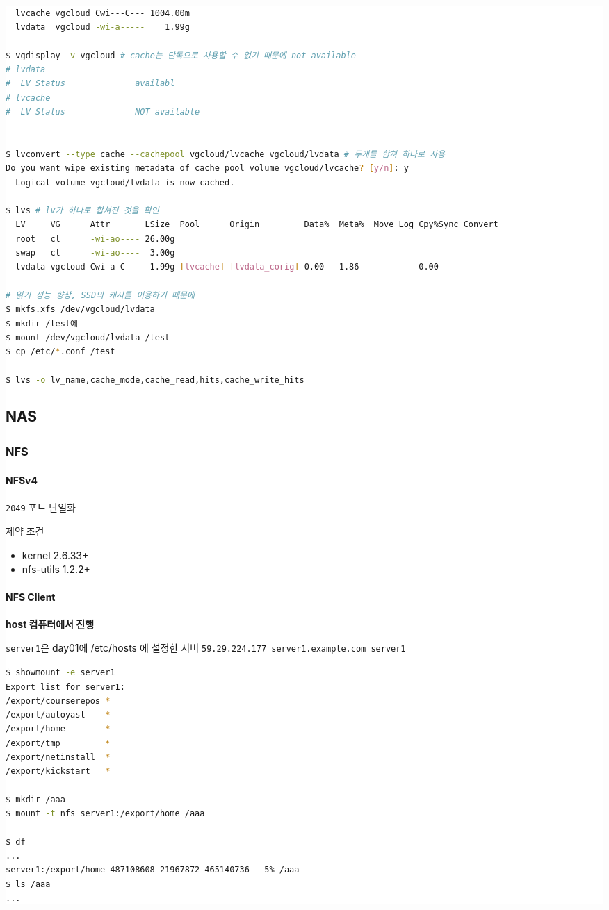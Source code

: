 ```bash
  lvcache vgcloud Cwi---C--- 1004.00m                                                    
  lvdata  vgcloud -wi-a-----    1.99g 

$ vgdisplay -v vgcloud # cache는 단독으로 사용할 수 없기 때문에 not available
# lvdata
#  LV Status              availabl
# lvcache
#  LV Status              NOT available


$ lvconvert --type cache --cachepool vgcloud/lvcache vgcloud/lvdata # 두개를 합쳐 하나로 사용
Do you want wipe existing metadata of cache pool volume vgcloud/lvcache? [y/n]: y
  Logical volume vgcloud/lvdata is now cached.

$ lvs # lv가 하나로 합쳐진 것을 확인
  LV     VG      Attr       LSize  Pool      Origin         Data%  Meta%  Move Log Cpy%Sync Convert
  root   cl      -wi-ao---- 26.00g                                                                 
  swap   cl      -wi-ao----  3.00g                                                                 
  lvdata vgcloud Cwi-a-C---  1.99g [lvcache] [lvdata_corig] 0.00   1.86            0.00       

# 읽기 성능 향상, SSD의 캐시를 이용하기 때문에
$ mkfs.xfs /dev/vgcloud/lvdata
$ mkdir /test에
$ mount /dev/vgcloud/lvdata /test
$ cp /etc/*.conf /test

$ lvs -o lv_name,cache_mode,cache_read,hits,cache_write_hits
```

## NAS

### NFS
#### NFSv4
`2049` 포트 단일화

제약 조건
- kernel 2.6.33+
- nfs-utils 1.2.2+

#### NFS Client
**host 컴퓨터에서 진행**

`server1`은 day01에 /etc/hosts 에 설정한 서버
`59.29.224.177 server1.example.com server1`

```bash
$ showmount -e server1
Export list for server1:
/export/courserepos *
/export/autoyast    *
/export/home        *
/export/tmp         *
/export/netinstall  *
/export/kickstart   *

$ mkdir /aaa
$ mount -t nfs server1:/export/home /aaa

$ df
...
server1:/export/home 487108608 21967872 465140736   5% /aaa
$ ls /aaa
...
```